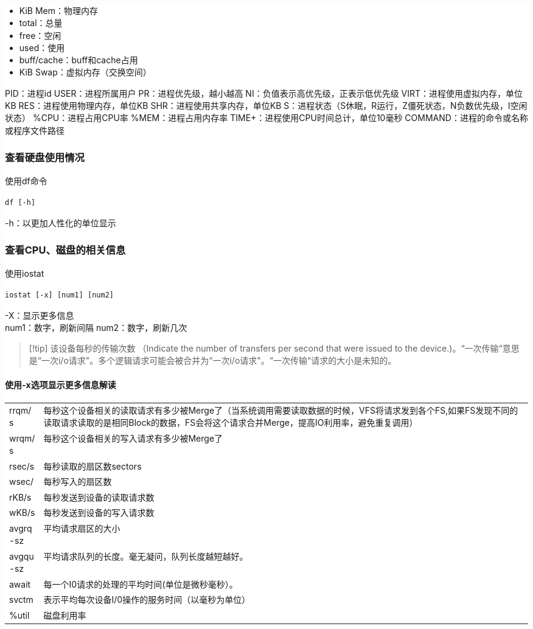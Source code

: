 - KiB Mem：物理内存
- total：总量
- free：空闲
- used：使用
- buff/cache：buff和cache占用
- KiB Swap：虚拟内存（交换空间）

PID：进程id
USER：进程所属用户
PR：进程优先级，越小越高
NI：负值表示高优先级，正表示低优先级
VIRT：进程使用虚拟内存，单位KB
RES：进程使用物理内存，单位KB
SHR：进程使用共享内存，单位KB
S：进程状态（S休眠，R运行，Z僵死状态，N负数优先级，I空闲状态）
%CPU：进程占用CPU率
%MEM：进程占用内存率
TIME+：进程使用CPU时间总计，单位10毫秒
COMMAND：进程的命令或名称或程序文件路径

### 查看硬盘使用情况
使用df命令
```shell
df [-h]  
```
-h：以更加人性化的单位显示  
  
### 查看CPU、磁盘的相关信息  
使用iostat
```shell
iostat [-x] [num1] [num2]  
```
-X：显示更多信息  
num1：数字，刷新间隔
num2：数字，刷新几次  
  
> [!tip] 该设备每秒的传输次数
> （Indicate the number of transfers per second that were issued to the device.)。“一次传输“意思是“一次i/o请求"。多个逻辑请求可能会被合并为“一次i/o请求"。“一次传输“请求的大小是未知的。  
#### 使用-x选项显示更多信息解读

|          |                                                                                                                 |
| -------- | --------------------------------------------------------------------------------------------------------------- |
| rrqm/s   | 每秒这个设备相关的读取请求有多少被Merge了（当系统调用需要读取数据的时候，VFS将请求发到各个FS,如果FS发现不同的读取请求读取的是相同Block的数据，FS会将这个请求合并Merge，提高IO利用率，避免重复调用） |
| wrqm/s   | 每秒这个设备相关的写入请求有多少被Merge了                                                                                         |
| rsec/s   | 每秒读取的扇区数sectors                                                                                                 |
| wsec/    | 每秒写入的扇区数                                                                                                        |
| rKB/s    | 每秒发送到设备的读取请求数                                                                                                   |
| wKB/s    | 每秒发送到设备的写入请求数                                                                                                   |
| avgrq-sz | 平均请求扇区的大小                                                                                                       |
| avgqu-sz | 平均请求队列的长度。毫无凝问，队列长度越短越好。                                                                                        |
| await    | 每一个I0请求的处理的平均时间(单位是微秒毫秒）。                                                                                       |
| svctm    | 表示平均每次设备I/0操作的服务时间（以毫秒为单位）                                                                                      |
| %util    | 磁盘利用率                                                                                                           |
